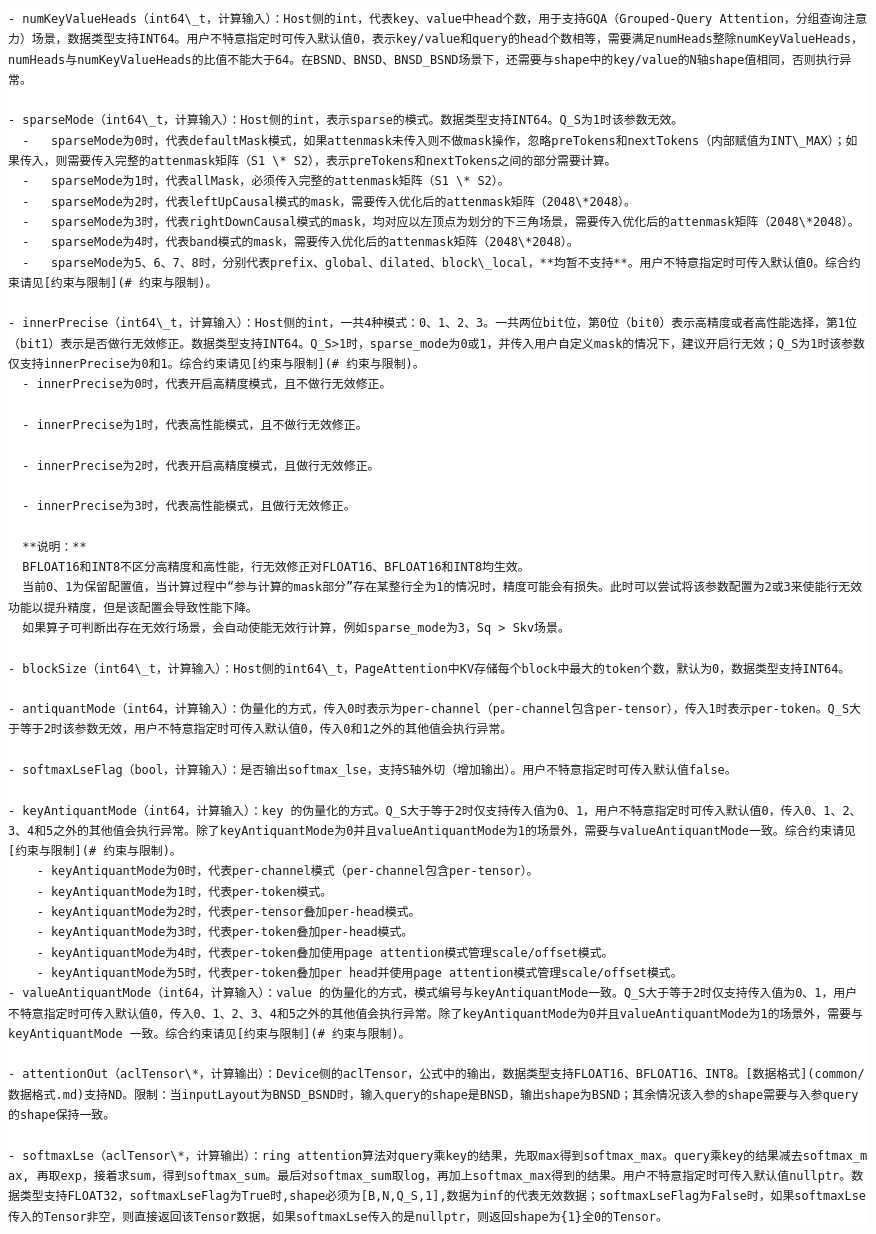     - numKeyValueHeads（int64\_t，计算输入）：Host侧的int，代表key、value中head个数，用于支持GQA（Grouped-Query Attention，分组查询注意力）场景，数据类型支持INT64。用户不特意指定时可传入默认值0，表示key/value和query的head个数相等，需要满足numHeads整除numKeyValueHeads，numHeads与numKeyValueHeads的比值不能大于64。在BSND、BNSD、BNSD_BSND场景下，还需要与shape中的key/value的N轴shape值相同，否则执行异常。
    
    - sparseMode（int64\_t，计算输入）：Host侧的int，表示sparse的模式。数据类型支持INT64。Q_S为1时该参数无效。
      -   sparseMode为0时，代表defaultMask模式，如果attenmask未传入则不做mask操作，忽略preTokens和nextTokens（内部赋值为INT\_MAX）；如果传入，则需要传入完整的attenmask矩阵（S1 \* S2），表示preTokens和nextTokens之间的部分需要计算。
      -   sparseMode为1时，代表allMask，必须传入完整的attenmask矩阵（S1 \* S2）。
      -   sparseMode为2时，代表leftUpCausal模式的mask，需要传入优化后的attenmask矩阵（2048\*2048）。
      -   sparseMode为3时，代表rightDownCausal模式的mask，均对应以左顶点为划分的下三角场景，需要传入优化后的attenmask矩阵（2048\*2048）。
      -   sparseMode为4时，代表band模式的mask，需要传入优化后的attenmask矩阵（2048\*2048）。
      -   sparseMode为5、6、7、8时，分别代表prefix、global、dilated、block\_local，**均暂不支持**。用户不特意指定时可传入默认值0。综合约束请见[约束与限制](# 约束与限制)。
    
    - innerPrecise（int64\_t，计算输入）：Host侧的int，一共4种模式：0、1、2、3。一共两位bit位，第0位（bit0）表示高精度或者高性能选择，第1位（bit1）表示是否做行无效修正。数据类型支持INT64。Q_S>1时，sparse_mode为0或1，并传入用户自定义mask的情况下，建议开启行无效；Q_S为1时该参数仅支持innerPrecise为0和1。综合约束请见[约束与限制](# 约束与限制)。
      - innerPrecise为0时，代表开启高精度模式，且不做行无效修正。
    
      - innerPrecise为1时，代表高性能模式，且不做行无效修正。
    
      - innerPrecise为2时，代表开启高精度模式，且做行无效修正。
    
      - innerPrecise为3时，代表高性能模式，且做行无效修正。
    
      **说明：**
      BFLOAT16和INT8不区分高精度和高性能，行无效修正对FLOAT16、BFLOAT16和INT8均生效。
      当前0、1为保留配置值，当计算过程中“参与计算的mask部分”存在某整行全为1的情况时，精度可能会有损失。此时可以尝试将该参数配置为2或3来使能行无效功能以提升精度，但是该配置会导致性能下降。
      如果算子可判断出存在无效行场景，会自动使能无效行计算，例如sparse_mode为3，Sq > Skv场景。
    
    - blockSize（int64\_t，计算输入）：Host侧的int64\_t，PageAttention中KV存储每个block中最大的token个数，默认为0，数据类型支持INT64。
    
    - antiquantMode（int64，计算输入）：伪量化的方式，传入0时表示为per-channel（per-channel包含per-tensor），传入1时表示per-token。Q_S大于等于2时该参数无效，用户不特意指定时可传入默认值0，传入0和1之外的其他值会执行异常。
    
    - softmaxLseFlag（bool，计算输入）：是否输出softmax_lse，支持S轴外切（增加输出）。用户不特意指定时可传入默认值false。
    
    - keyAntiquantMode（int64，计算输入）：key 的伪量化的方式。Q_S大于等于2时仅支持传入值为0、1，用户不特意指定时可传入默认值0，传入0、1、2、3、4和5之外的其他值会执行异常。除了keyAntiquantMode为0并且valueAntiquantMode为1的场景外，需要与valueAntiquantMode一致。综合约束请见[约束与限制](# 约束与限制)。
        - keyAntiquantMode为0时，代表per-channel模式（per-channel包含per-tensor）。
        - keyAntiquantMode为1时，代表per-token模式。
        - keyAntiquantMode为2时，代表per-tensor叠加per-head模式。
        - keyAntiquantMode为3时，代表per-token叠加per-head模式。
        - keyAntiquantMode为4时，代表per-token叠加使用page attention模式管理scale/offset模式。
        - keyAntiquantMode为5时，代表per-token叠加per head并使用page attention模式管理scale/offset模式。
    - valueAntiquantMode（int64，计算输入）：value 的伪量化的方式，模式编号与keyAntiquantMode一致。Q_S大于等于2时仅支持传入值为0、1，用户不特意指定时可传入默认值0，传入0、1、2、3、4和5之外的其他值会执行异常。除了keyAntiquantMode为0并且valueAntiquantMode为1的场景外，需要与 keyAntiquantMode 一致。综合约束请见[约束与限制](# 约束与限制)。
    
    - attentionOut（aclTensor\*，计算输出）：Device侧的aclTensor，公式中的输出，数据类型支持FLOAT16、BFLOAT16、INT8。[数据格式](common/数据格式.md)支持ND。限制：当inputLayout为BNSD_BSND时，输入query的shape是BNSD，输出shape为BSND；其余情况该入参的shape需要与入参query的shape保持一致。
    
    - softmaxLse（aclTensor\*，计算输出）：ring attention算法对query乘key的结果，先取max得到softmax_max。query乘key的结果减去softmax_max, 再取exp，接着求sum，得到softmax_sum。最后对softmax_sum取log，再加上softmax_max得到的结果。用户不特意指定时可传入默认值nullptr。数据类型支持FLOAT32，softmaxLseFlag为True时,shape必须为[B,N,Q_S,1],数据为inf的代表无效数据；softmaxLseFlag为False时，如果softmaxLse传入的Tensor非空，则直接返回该Tensor数据，如果softmaxLse传入的是nullptr，则返回shape为{1}全0的Tensor。
    